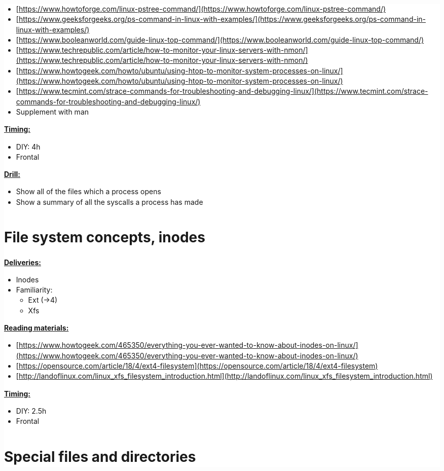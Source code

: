 

* [https://www.howtoforge.com/linux-pstree-command/](https://www.howtoforge.com/linux-pstree-command/)
* [https://www.geeksforgeeks.org/ps-command-in-linux-with-examples/](https://www.geeksforgeeks.org/ps-command-in-linux-with-examples/)
* [https://www.booleanworld.com/guide-linux-top-command/](https://www.booleanworld.com/guide-linux-top-command/)
* [https://www.techrepublic.com/article/how-to-monitor-your-linux-servers-with-nmon/](https://www.techrepublic.com/article/how-to-monitor-your-linux-servers-with-nmon/)
* [https://www.howtogeek.com/howto/ubuntu/using-htop-to-monitor-system-processes-on-linux/](https://www.howtogeek.com/howto/ubuntu/using-htop-to-monitor-system-processes-on-linux/)
* [https://www.tecmint.com/strace-commands-for-troubleshooting-and-debugging-linux/](https://www.tecmint.com/strace-commands-for-troubleshooting-and-debugging-linux/)
* Supplement with man

**<span style="text-decoration:underline;">Timing:</span>**



* DIY: 4h
* Frontal

**<span style="text-decoration:underline;">Drill:</span>**
* Show all of the files which a process opens
* Show a summary of all the syscalls a process has made

# File system concepts, inodes

**<span style="text-decoration:underline;">Deliveries:</span>**


* Inodes
* Familiarity:
    * Ext (->4)
    * Xfs

**<span style="text-decoration:underline;">Reading materials:</span>**


* [https://www.howtogeek.com/465350/everything-you-ever-wanted-to-know-about-inodes-on-linux/](https://www.howtogeek.com/465350/everything-you-ever-wanted-to-know-about-inodes-on-linux/)
* [https://opensource.com/article/18/4/ext4-filesystem](https://opensource.com/article/18/4/ext4-filesystem)
* [http://landoflinux.com/linux_xfs_filesystem_introduction.html](http://landoflinux.com/linux_xfs_filesystem_introduction.html)


**<span style="text-decoration:underline;">Timing:</span>**



* DIY: 2.5h
* Frontal

# Special files and directories
